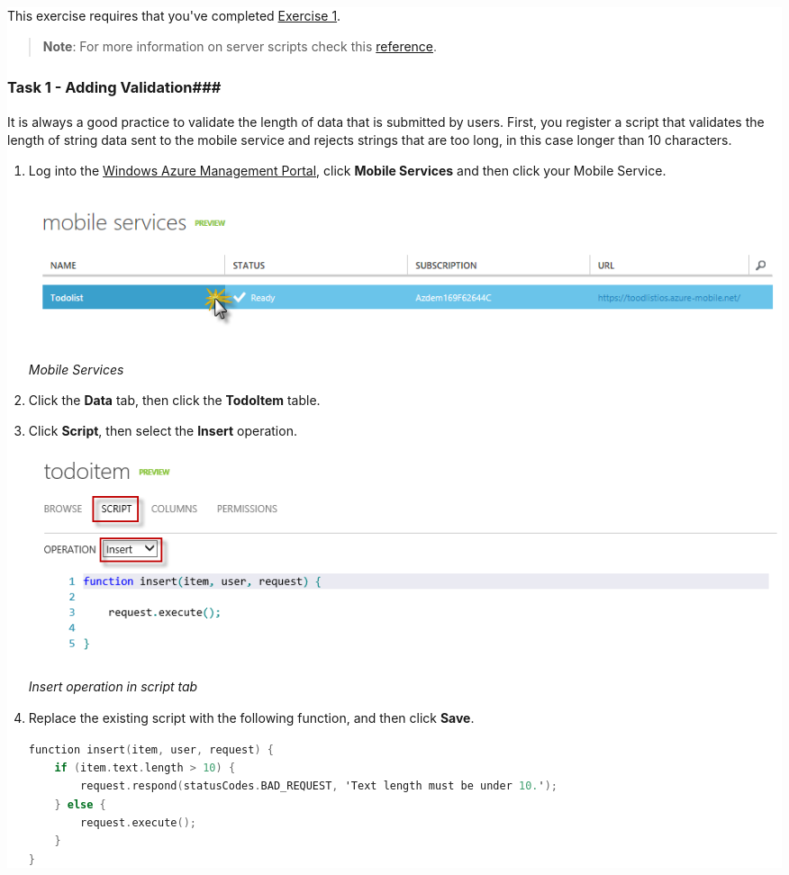 
This exercise requires that you've completed [Exercise 1](#Exercise1).

> **Note**: For more information on server scripts check this [reference](http://www.windowsazure.com/en-us/develop/mobile/how-to-guides/work-with-server-scripts/).

### Task 1 - Adding Validation###

It is always a good practice to validate the length of data that is submitted by users. First, you register a script that validates the length of string data sent to the mobile service and rejects strings that are too long, in this case longer than 10 characters.

1.	Log into the [Windows Azure Management Portal](https://manage.windowsazure.com/), click **Mobile Services** and then click your Mobile Service.

	![Mobile Service](./Images/mobile-service.png?raw=true "Mobile Service")

	_Mobile Services_

1.	Click the **Data** tab, then click the **TodoItem** table.

1. Click **Script**, then select the **Insert** operation.

	![Insert operation in script tab](Images/insert-operation-in-script-tab.png?raw=true "Insert operation in script tab")

	_Insert operation in script tab_

1.	Replace the existing script with the following function, and then click **Save**.

	````objective-c
	function insert(item, user, request) {
	    if (item.text.length > 10) {
	        request.respond(statusCodes.BAD_REQUEST, 'Text length must be under 10.');
	    } else {
	        request.execute();
	    }
	}
	````
